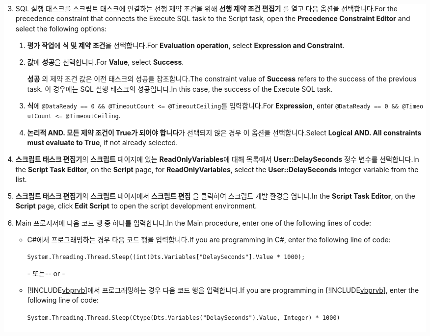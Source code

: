 3.  <span data-ttu-id="dc25c-193">SQL 실행 태스크를 스크립트 태스크에 연결하는 선행 제약 조건을 위해 **선행 제약 조건 편집기** 를 열고 다음 옵션을 선택합니다.</span><span class="sxs-lookup"><span data-stu-id="dc25c-193">For the precedence constraint that connects the Execute SQL task to the Script task, open the **Precedence Constraint Editor** and select the following options:</span></span>  
  
    1.  <span data-ttu-id="dc25c-194">**평가 작업**에 **식 및 제약 조건**을 선택합니다.</span><span class="sxs-lookup"><span data-stu-id="dc25c-194">For **Evaluation operation**, select **Expression and Constraint**.</span></span>  
  
    2.  <span data-ttu-id="dc25c-195">**값**에 **성공**을 선택합니다.</span><span class="sxs-lookup"><span data-stu-id="dc25c-195">For **Value**, select **Success**.</span></span>  
  
         <span data-ttu-id="dc25c-196">**성공** 의 제약 조건 값은 이전 태스크의 성공을 참조합니다.</span><span class="sxs-lookup"><span data-stu-id="dc25c-196">The constraint value of **Success** refers to the success of the previous task.</span></span> <span data-ttu-id="dc25c-197">이 경우에는 SQL 실행 태스크의 성공입니다.</span><span class="sxs-lookup"><span data-stu-id="dc25c-197">In this case, the success of the Execute SQL task.</span></span>  
  
    3.  <span data-ttu-id="dc25c-198">**식**에 `@DataReady == 0 && @TimeoutCount <= @TimeoutCeiling`를 입력합니다.</span><span class="sxs-lookup"><span data-stu-id="dc25c-198">For **Expression**, enter `@DataReady == 0 && @TimeoutCount <= @TimeoutCeiling`.</span></span>  
  
    4.  <span data-ttu-id="dc25c-199">**논리적 AND. 모든 제약 조건이 True가 되어야 합니다**가 선택되지 않은 경우 이 옵션을 선택합니다.</span><span class="sxs-lookup"><span data-stu-id="dc25c-199">Select **Logical AND. All constraints must evaluate to True**, if not already selected.</span></span>  
  
4.  <span data-ttu-id="dc25c-200">**스크립트 태스크 편집기**의 **스크립트** 페이지에 있는 **ReadOnlyVariables**에 대해 목록에서 **User::DelaySeconds** 정수 변수를 선택합니다.</span><span class="sxs-lookup"><span data-stu-id="dc25c-200">In the **Script Task Editor**, on the **Script** page, for **ReadOnlyVariables**, select the **User::DelaySeconds** integer variable from the list.</span></span>  
  
5.  <span data-ttu-id="dc25c-201">**스크립트 태스크 편집기**의 **스크립트** 페이지에서 **스크립트 편집** 을 클릭하여 스크립트 개발 환경을 엽니다.</span><span class="sxs-lookup"><span data-stu-id="dc25c-201">In the **Script Task Editor**, on the **Script** page, click **Edit Script** to open the script development environment.</span></span>  
  
6.  <span data-ttu-id="dc25c-202">Main 프로시저에 다음 코드 행 중 하나를 입력합니다.</span><span class="sxs-lookup"><span data-stu-id="dc25c-202">In the Main procedure, enter one of the following lines of code:</span></span>  
  
    -   <span data-ttu-id="dc25c-203">C#에서 프로그래밍하는 경우 다음 코드 행을 입력합니다.</span><span class="sxs-lookup"><span data-stu-id="dc25c-203">If you are programming in C#, enter the following line of code:</span></span>  
  
        ```  
        System.Threading.Thread.Sleep((int)Dts.Variables["DelaySeconds"].Value * 1000);  
        ```  
  
         <span data-ttu-id="dc25c-204">\- 또는-</span><span class="sxs-lookup"><span data-stu-id="dc25c-204">\- or -</span></span>  
  
    -   <span data-ttu-id="dc25c-205">[!INCLUDE[vbprvb](../../includes/vbprvb-md.md)]에서 프로그래밍하는 경우 다음 코드 행을 입력합니다.</span><span class="sxs-lookup"><span data-stu-id="dc25c-205">If you are programming in [!INCLUDE[vbprvb](../../includes/vbprvb-md.md)], enter the following line of code:</span></span>  
  
        ```  
        System.Threading.Thread.Sleep(Ctype(Dts.Variables("DelaySeconds").Value, Integer) * 1000)  
  